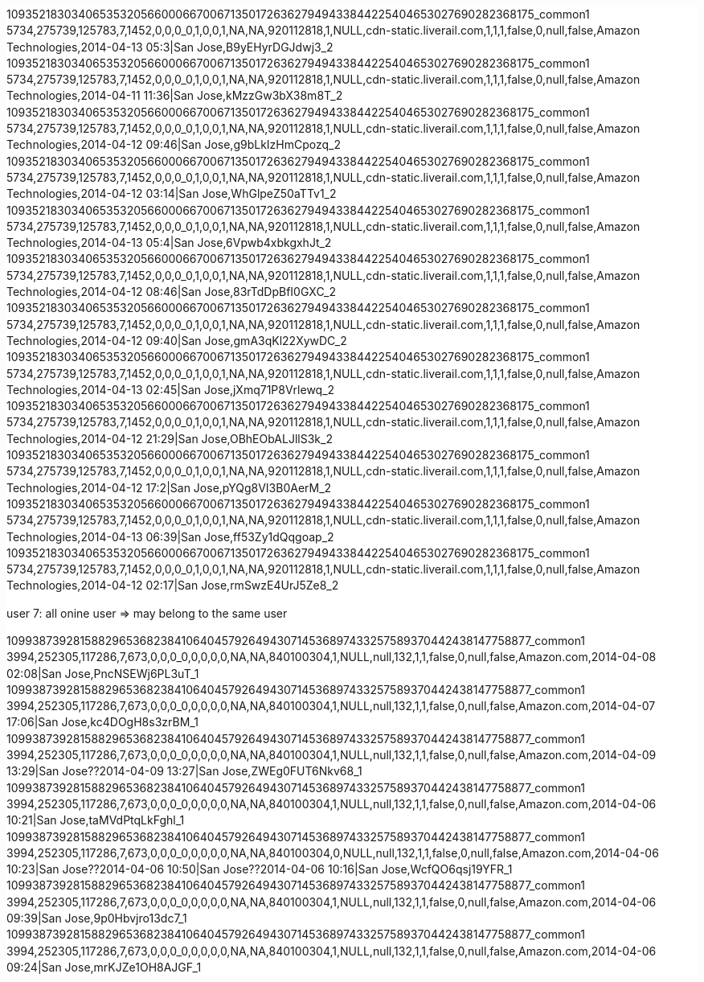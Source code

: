 109352183034065353205660006670067135017263627949433844225404653027690282368175_common1	5734,275739,125783,7,1452,0,0,0_0,1,0,0,1,NA,NA,920112818,1,NULL,cdn-static.liverail.com,1,1,1,false,0,null,false,Amazon Technologies,2014-04-13 05:3|San Jose,B9yEHyrDGJdwj3_2
109352183034065353205660006670067135017263627949433844225404653027690282368175_common1	5734,275739,125783,7,1452,0,0,0_0,1,0,0,1,NA,NA,920112818,1,NULL,cdn-static.liverail.com,1,1,1,false,0,null,false,Amazon Technologies,2014-04-11 11:36|San Jose,kMzzGw3bX38m8T_2
109352183034065353205660006670067135017263627949433844225404653027690282368175_common1	5734,275739,125783,7,1452,0,0,0_0,1,0,0,1,NA,NA,920112818,1,NULL,cdn-static.liverail.com,1,1,1,false,0,null,false,Amazon Technologies,2014-04-12 09:46|San Jose,g9bLkIzHmCpozq_2
109352183034065353205660006670067135017263627949433844225404653027690282368175_common1	5734,275739,125783,7,1452,0,0,0_0,1,0,0,1,NA,NA,920112818,1,NULL,cdn-static.liverail.com,1,1,1,false,0,null,false,Amazon Technologies,2014-04-12 03:14|San Jose,WhGlpeZ50aTTv1_2
109352183034065353205660006670067135017263627949433844225404653027690282368175_common1	5734,275739,125783,7,1452,0,0,0_0,1,0,0,1,NA,NA,920112818,1,NULL,cdn-static.liverail.com,1,1,1,false,0,null,false,Amazon Technologies,2014-04-13 05:4|San Jose,6Vpwb4xbkgxhJt_2
109352183034065353205660006670067135017263627949433844225404653027690282368175_common1	5734,275739,125783,7,1452,0,0,0_0,1,0,0,1,NA,NA,920112818,1,NULL,cdn-static.liverail.com,1,1,1,false,0,null,false,Amazon Technologies,2014-04-12 08:46|San Jose,83rTdDpBfI0GXC_2
109352183034065353205660006670067135017263627949433844225404653027690282368175_common1	5734,275739,125783,7,1452,0,0,0_0,1,0,0,1,NA,NA,920112818,1,NULL,cdn-static.liverail.com,1,1,1,false,0,null,false,Amazon Technologies,2014-04-12 09:40|San Jose,gmA3qKl22XywDC_2
109352183034065353205660006670067135017263627949433844225404653027690282368175_common1	5734,275739,125783,7,1452,0,0,0_0,1,0,0,1,NA,NA,920112818,1,NULL,cdn-static.liverail.com,1,1,1,false,0,null,false,Amazon Technologies,2014-04-13 02:45|San Jose,jXmq71P8Vrlewq_2
109352183034065353205660006670067135017263627949433844225404653027690282368175_common1	5734,275739,125783,7,1452,0,0,0_0,1,0,0,1,NA,NA,920112818,1,NULL,cdn-static.liverail.com,1,1,1,false,0,null,false,Amazon Technologies,2014-04-12 21:29|San Jose,OBhEObALJllS3k_2
109352183034065353205660006670067135017263627949433844225404653027690282368175_common1	5734,275739,125783,7,1452,0,0,0_0,1,0,0,1,NA,NA,920112818,1,NULL,cdn-static.liverail.com,1,1,1,false,0,null,false,Amazon Technologies,2014-04-12 17:2|San Jose,pYQg8VI3B0AerM_2
109352183034065353205660006670067135017263627949433844225404653027690282368175_common1	5734,275739,125783,7,1452,0,0,0_0,1,0,0,1,NA,NA,920112818,1,NULL,cdn-static.liverail.com,1,1,1,false,0,null,false,Amazon Technologies,2014-04-13 06:39|San Jose,ff53Zy1dQqgoap_2
109352183034065353205660006670067135017263627949433844225404653027690282368175_common1	5734,275739,125783,7,1452,0,0,0_0,1,0,0,1,NA,NA,920112818,1,NULL,cdn-static.liverail.com,1,1,1,false,0,null,false,Amazon Technologies,2014-04-12 02:17|San Jose,rmSwzE4UrJ5Ze8_2







user 7: all onine user => may belong to the same user

109938739281588296536823841064045792649430714536897433257589370442438147758877_common1	3994,252305,117286,7,673,0,0,0_0,0,0,0,0,NA,NA,840100304,1,NULL,null,132,1,1,false,0,null,false,Amazon.com,2014-04-08 02:08|San Jose,PncNSEWj6PL3uT_1
109938739281588296536823841064045792649430714536897433257589370442438147758877_common1	3994,252305,117286,7,673,0,0,0_0,0,0,0,0,NA,NA,840100304,1,NULL,null,132,1,1,false,0,null,false,Amazon.com,2014-04-07 17:06|San Jose,kc4DOgH8s3zrBM_1
109938739281588296536823841064045792649430714536897433257589370442438147758877_common1	3994,252305,117286,7,673,0,0,0_0,0,0,0,0,NA,NA,840100304,1,NULL,null,132,1,1,false,0,null,false,Amazon.com,2014-04-09 13:29|San Jose??2014-04-09 13:27|San Jose,ZWEg0FUT6Nkv68_1
109938739281588296536823841064045792649430714536897433257589370442438147758877_common1	3994,252305,117286,7,673,0,0,0_0,0,0,0,0,NA,NA,840100304,1,NULL,null,132,1,1,false,0,null,false,Amazon.com,2014-04-06 10:21|San Jose,taMVdPtqLkFghl_1
109938739281588296536823841064045792649430714536897433257589370442438147758877_common1	3994,252305,117286,7,673,0,0,0_0,0,0,0,0,NA,NA,840100304,0,NULL,null,132,1,1,false,0,null,false,Amazon.com,2014-04-06 10:23|San Jose??2014-04-06 10:50|San Jose??2014-04-06 10:16|San Jose,WcfQO6qsj19YFR_1
109938739281588296536823841064045792649430714536897433257589370442438147758877_common1	3994,252305,117286,7,673,0,0,0_0,0,0,0,0,NA,NA,840100304,1,NULL,null,132,1,1,false,0,null,false,Amazon.com,2014-04-06 09:39|San Jose,9p0Hbvjro13dc7_1
109938739281588296536823841064045792649430714536897433257589370442438147758877_common1	3994,252305,117286,7,673,0,0,0_0,0,0,0,0,NA,NA,840100304,1,NULL,null,132,1,1,false,0,null,false,Amazon.com,2014-04-06 09:24|San Jose,mrKJZe1OH8AJGF_1